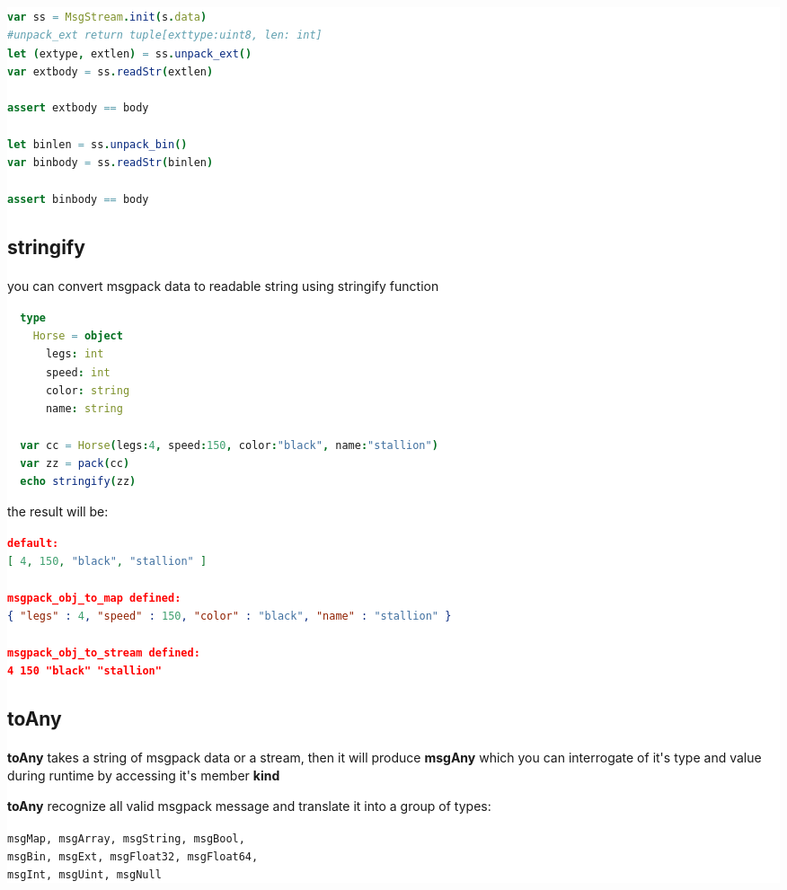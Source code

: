 ```Nim
var ss = MsgStream.init(s.data)
#unpack_ext return tuple[exttype:uint8, len: int]
let (extype, extlen) = ss.unpack_ext()
var extbody = ss.readStr(extlen)

assert extbody == body

let binlen = ss.unpack_bin()
var binbody = ss.readStr(binlen)

assert binbody == body
```

## stringify

you can convert msgpack data to readable string using stringify function

```Nim
  type
    Horse = object
      legs: int
      speed: int
      color: string
      name: string

  var cc = Horse(legs:4, speed:150, color:"black", name:"stallion")
  var zz = pack(cc)
  echo stringify(zz)
```

the result will be:

```json
default:
[ 4, 150, "black", "stallion" ]

msgpack_obj_to_map defined:
{ "legs" : 4, "speed" : 150, "color" : "black", "name" : "stallion" }

msgpack_obj_to_stream defined:
4 150 "black" "stallion"
```

## toAny
**toAny** takes a string of msgpack data or a stream, then it will produce **msgAny**
which you can interrogate of it's  type and value during runtime by accessing it's member **kind**

**toAny** recognize all valid msgpack message and translate it into a group of types:

    msgMap, msgArray, msgString, msgBool,
    msgBin, msgExt, msgFloat32, msgFloat64,
    msgInt, msgUint, msgNull
